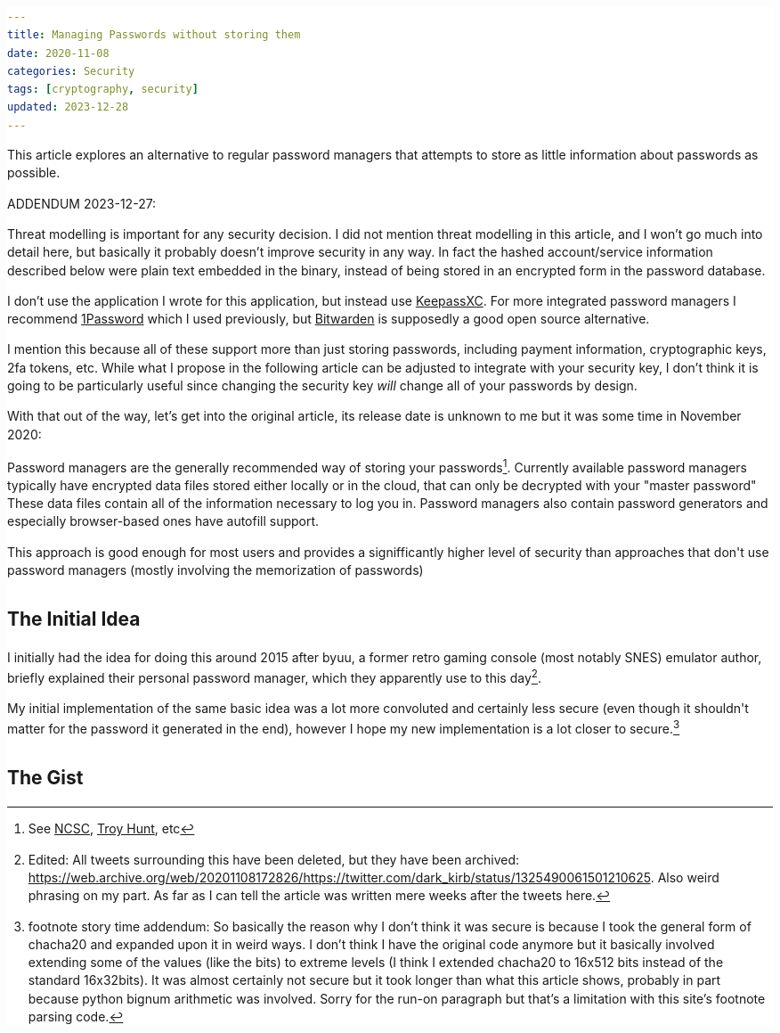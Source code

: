 ```yaml
---
title: Managing Passwords without storing them
date: 2020-11-08
categories: Security
tags: [cryptography, security]
updated: 2023-12-28
---
```


This article explores an alternative to regular password managers that attempts to store as little information about passwords as possible.



ADDENDUM 2023-12-27:

Threat modelling is important for any security decision. I did not mention threat modelling in this article, and I won’t go much into detail here, but basically it probably doesn’t improve security in any way. In fact the hashed account/service information described below were plain text embedded in the binary, instead of being stored in an encrypted form in the password database.

I don’t use the application I wrote for this application, but instead use [KeepassXC](https://keepassxc.org). For more integrated password managers I recommend [1Password](https://1password.com/) which I used previously, but [Bitwarden](https://bitwarden.com/) is supposedly a good open source alternative.

I mention this because all of these support more than just storing passwords, including payment information, cryptographic keys, 2fa tokens, etc. While what I propose in the following article can be adjusted to integrate with your security key, I don’t think it is going to be particularly useful since changing the security key *will* change all of your passwords by design.

With that out of the way, let’s get into the original article, its release date is unknown to me but it was some time in November 2020:

Password managers are the generally recommended way of storing your passwords[^1]. Currently available password managers typically have encrypted data files stored either locally or in the cloud, that can only be decrypted with your "master password" These data files contain all of the information necessary to log you in. Password managers also contain password generators and especially browser-based ones have autofill support.

This approach is good enough for most users and provides a signifficantly higher level of security than approaches that don't use password managers (mostly involving the memorization of passwords)



## The Initial Idea

I initially had the idea for doing this around 2015 after byuu, a former retro gaming console (most notably SNES) emulator author, briefly explained their personal password manager, which they apparently use to this day[^2].

My initial implementation of the same basic idea was a lot more convoluted and certainly less secure (even though it shouldn't matter for the password it generated in the end), however I hope my new implementation is a lot closer to secure.[^3]

## The Gist


[^1]: See [NCSC](https://www.ncsc.gov.uk/blog-post/what-does-ncsc-think-password-managers), [Troy Hunt](https://www.troyhunt.com/only-secure-password-is-one-you-cant/), etc
[^2]: Edited: All tweets surrounding this have been deleted, but they have been archived: <https://web.archive.org/web/20201108172826/https://twitter.com/dark_kirb/status/1325490061501210625>. Also weird phrasing on my part. As far as I can tell the article was written mere weeks after the tweets here.
[^3]: footnote story time addendum: So basically the reason why I don’t think it was secure is because I took the general form of chacha20 and expanded upon it in weird ways. I don’t think I have the original code anymore but it basically involved extending some of the values (like the bits) to extreme levels (I think I extended chacha20 to 16x512 bits instead of the standard 16x32bits). It was almost certainly not secure but it took longer than what this article shows, probably in part because python bignum arithmetic was involved. Sorry for the run-on paragraph but that’s a limitation with this site’s footnote parsing code.
[^4]: [Padding Oracle Attacks](https://en.wikipedia.org/wiki/Padding_oracle_attack) for example
[^5]: addendum: Babby’s first canonicalization schema. Today I would probably use [PASETO’s Pre-authentication encoding](https://github.com/paseto-standard/paseto-spec/blob/master/docs/01-Protocol-Versions/Common.md#authentication-padding).
[^6]: [NIST Special Publication 800-63B](https://pages.nist.gov/800-63-3/sp800-63b.html) Section 5.1.1.2
[^7]: Not *all* stream ciphers work like this, most notably the very broken RC4.
[^8]: The actual limit is at 2^131 bits of randomness, maximum limit in characters varies per charset
[^9]: There are 52 alphabetic characters out of 86 total characters, the chance of it not being chosen 20 times is `(1-(52/86))^20` or a percentage with 7 zeroes after the decimal point.